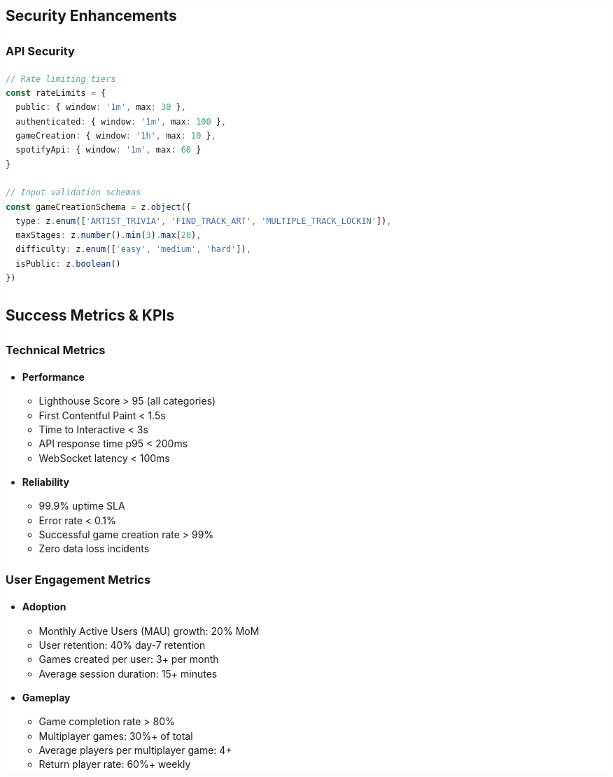 ## Security Enhancements

### API Security
```typescript
// Rate limiting tiers
const rateLimits = {
  public: { window: '1m', max: 30 },
  authenticated: { window: '1m', max: 100 },
  gameCreation: { window: '1h', max: 10 },
  spotifyApi: { window: '1m', max: 60 }
}

// Input validation schemas
const gameCreationSchema = z.object({
  type: z.enum(['ARTIST_TRIVIA', 'FIND_TRACK_ART', 'MULTIPLE_TRACK_LOCKIN']),
  maxStages: z.number().min(3).max(20),
  difficulty: z.enum(['easy', 'medium', 'hard']),
  isPublic: z.boolean()
})
```

## Success Metrics & KPIs

### Technical Metrics
- **Performance**
  - Lighthouse Score > 95 (all categories)
  - First Contentful Paint < 1.5s
  - Time to Interactive < 3s
  - API response time p95 < 200ms
  - WebSocket latency < 100ms

- **Reliability**
  - 99.9% uptime SLA
  - Error rate < 0.1%
  - Successful game creation rate > 99%
  - Zero data loss incidents

### User Engagement Metrics
- **Adoption**
  - Monthly Active Users (MAU) growth: 20% MoM
  - User retention: 40% day-7 retention
  - Games created per user: 3+ per month
  - Average session duration: 15+ minutes

- **Gameplay**
  - Game completion rate > 80%
  - Multiplayer games: 30%+ of total
  - Average players per multiplayer game: 4+
  - Return player rate: 60%+ weekly
